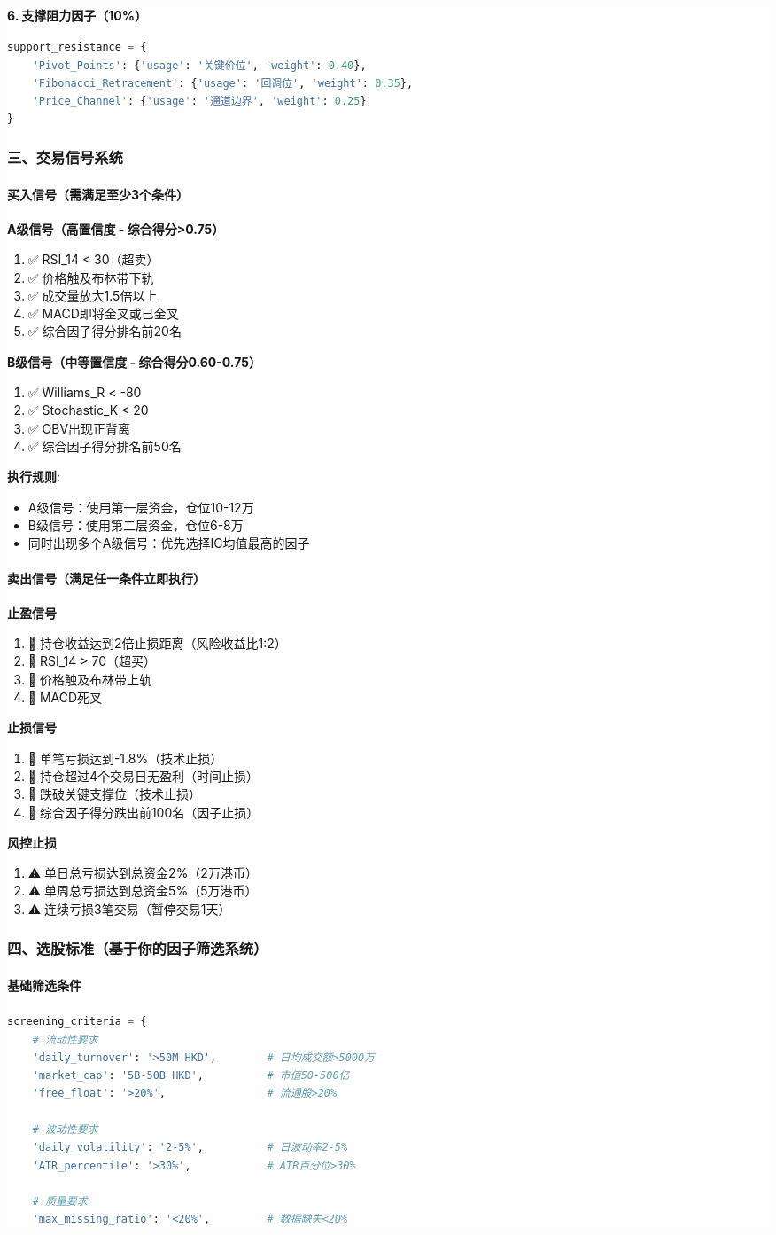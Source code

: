 **6. 支撑阻力因子（10%）**
```python
support_resistance = {
    'Pivot_Points': {'usage': '关键价位', 'weight': 0.40},
    'Fibonacci_Retracement': {'usage': '回调位', 'weight': 0.35},
    'Price_Channel': {'usage': '通道边界', 'weight': 0.25}
}
```

### 三、交易信号系统

#### 买入信号（需满足至少3个条件）

**A级信号（高置信度 - 综合得分>0.75）**
1. ✅ RSI_14 < 30（超卖）
2. ✅ 价格触及布林带下轨
3. ✅ 成交量放大1.5倍以上
4. ✅ MACD即将金叉或已金叉
5. ✅ 综合因子得分排名前20名

**B级信号（中等置信度 - 综合得分0.60-0.75）**
1. ✅ Williams_R < -80
2. ✅ Stochastic_K < 20
3. ✅ OBV出现正背离
4. ✅ 综合因子得分排名前50名

**执行规则**:
- A级信号：使用第一层资金，仓位10-12万
- B级信号：使用第二层资金，仓位6-8万
- 同时出现多个A级信号：优先选择IC均值最高的因子

#### 卖出信号（满足任一条件立即执行）

**止盈信号**
1. 🎯 持仓收益达到2倍止损距离（风险收益比1:2）
2. 🎯 RSI_14 > 70（超买）
3. 🎯 价格触及布林带上轨
4. 🎯 MACD死叉

**止损信号**
1. 🚨 单笔亏损达到-1.8%（技术止损）
2. 🚨 持仓超过4个交易日无盈利（时间止损）
3. 🚨 跌破关键支撑位（技术止损）
4. 🚨 综合因子得分跌出前100名（因子止损）

**风控止损**
1. ⚠️ 单日总亏损达到总资金2%（2万港币）
2. ⚠️ 单周总亏损达到总资金5%（5万港币）
3. ⚠️ 连续亏损3笔交易（暂停交易1天）

### 四、选股标准（基于你的因子筛选系统）

#### 基础筛选条件
```python
screening_criteria = {
    # 流动性要求
    'daily_turnover': '>50M HKD',        # 日均成交额>5000万
    'market_cap': '5B-50B HKD',          # 市值50-500亿
    'free_float': '>20%',                # 流通股>20%
    
    # 波动性要求
    'daily_volatility': '2-5%',          # 日波动率2-5%
    'ATR_percentile': '>30%',            # ATR百分位>30%
    
    # 质量要求
    'max_missing_ratio': '<20%',         # 数据缺失<20%
```